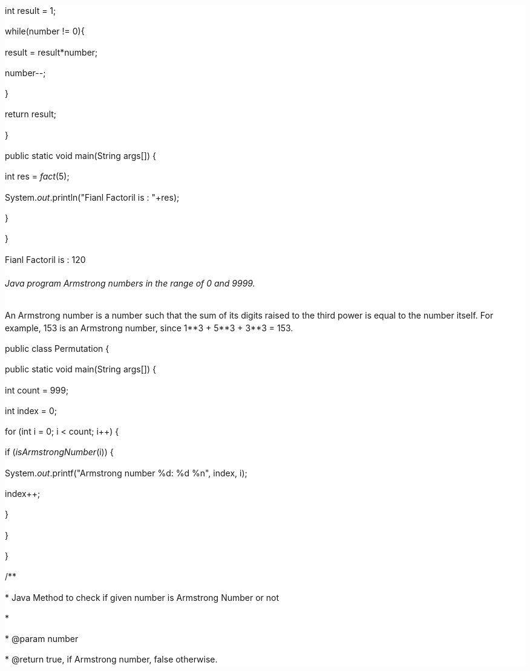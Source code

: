 int result = 1;

while(number != 0){

result = result\*number;

number--;

}

return result;

}

public static void main(String args[]) {

int res = *fact*(5);

System.*out*.println("Fianl Factoril is : "+res);

}

}

Fianl Factoril is : 120

###### Java program Armstrong numbers in the range of 0 and 9999. 

An Armstrong number is a number such that the sum of its digits raised to the
third power is equal to the number itself. For example, 153 is an Armstrong
number, since 1\*\*3 + 5\*\*3 + 3\*\*3 = 153.

public class Permutation {

public static void main(String args[]) {

int count = 999;

int index = 0;

for (int i = 0; i \< count; i++) {

if (*isArmstrongNumber*(i)) {

System.*out*.printf("Armstrong number %d: %d %n", index, i);

index++;

}

}

}

/\*\*

\* Java Method to check if given number is Armstrong Number or not

\*

\* \@param number

\* \@return true, if Armstrong number, false otherwise.
